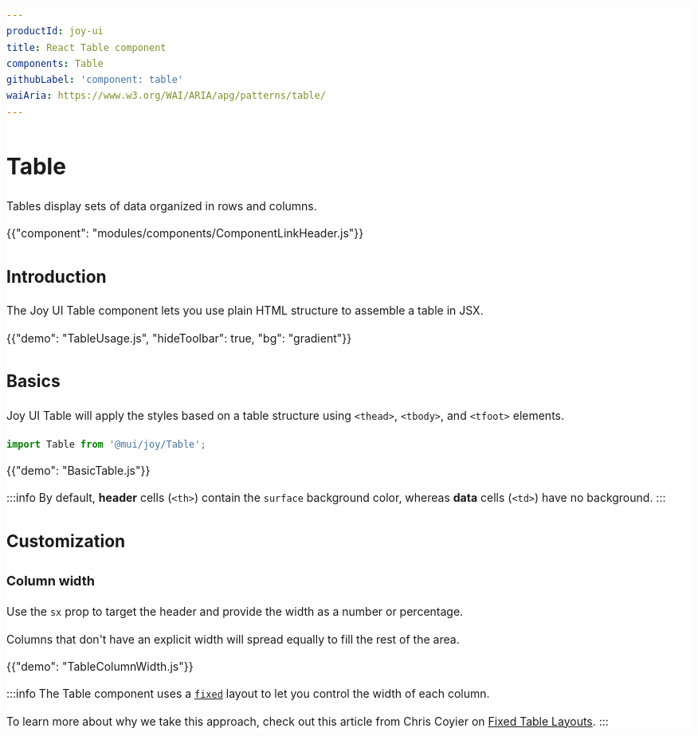 ```yaml
---
productId: joy-ui
title: React Table component
components: Table
githubLabel: 'component: table'
waiAria: https://www.w3.org/WAI/ARIA/apg/patterns/table/
---
```


# Table

<p class="description">Tables display sets of data organized in rows and columns.</p>

{{"component": "modules/components/ComponentLinkHeader.js"}}

## Introduction

The Joy UI Table component lets you use plain HTML structure to assemble a table in JSX.

{{"demo": "TableUsage.js", "hideToolbar": true, "bg": "gradient"}}

## Basics

Joy UI Table will apply the styles based on a table structure using `<thead>`, `<tbody>`, and `<tfoot>` elements.

```jsx
import Table from '@mui/joy/Table';
```

{{"demo": "BasicTable.js"}}

:::info
By default, **header** cells (`<th>`) contain the `surface` background color, whereas **data** cells (`<td>`) have no background.
:::

## Customization

### Column width

Use the `sx` prop to target the header and provide the width as a number or percentage.

Columns that don't have an explicit width will spread equally to fill the rest of the area.

{{"demo": "TableColumnWidth.js"}}

:::info
The Table component uses a [`fixed`](https://developer.mozilla.org/en-US/docs/Web/CSS/table-layout) layout to let you control the width of each column.

To learn more about why we take this approach, check out this article from Chris Coyier on [Fixed Table Layouts](https://css-tricks.com/fixing-tables-long-strings/).
:::
